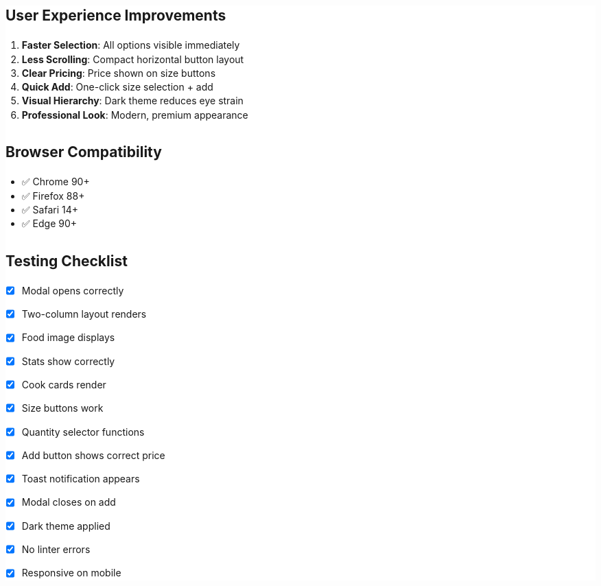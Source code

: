 ## User Experience Improvements

1. **Faster Selection**: All options visible immediately
2. **Less Scrolling**: Compact horizontal button layout
3. **Clear Pricing**: Price shown on size buttons
4. **Quick Add**: One-click size selection + add
5. **Visual Hierarchy**: Dark theme reduces eye strain
6. **Professional Look**: Modern, premium appearance

## Browser Compatibility
- ✅ Chrome 90+
- ✅ Firefox 88+
- ✅ Safari 14+
- ✅ Edge 90+

## Testing Checklist
- [x] Modal opens correctly
- [x] Two-column layout renders
- [x] Food image displays
- [x] Stats show correctly
- [x] Cook cards render
- [x] Size buttons work
- [x] Quantity selector functions
- [x] Add button shows correct price
- [x] Toast notification appears
- [x] Modal closes on add
- [x] Dark theme applied
- [x] No linter errors
- [x] Responsive on mobile

